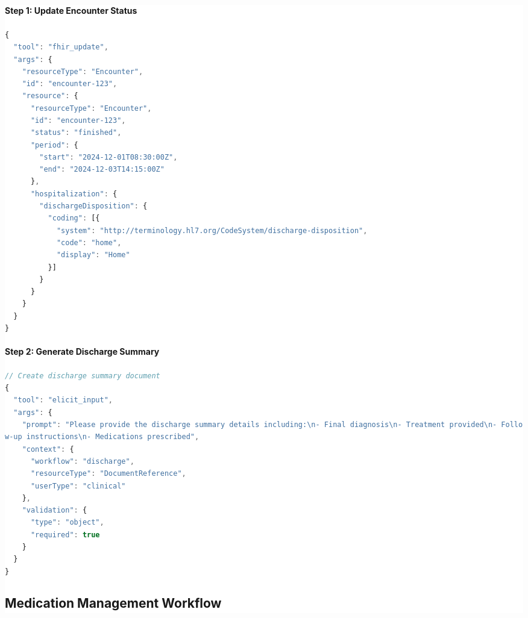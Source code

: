 #### Step 1: Update Encounter Status

```javascript
{
  "tool": "fhir_update",
  "args": {
    "resourceType": "Encounter",
    "id": "encounter-123",
    "resource": {
      "resourceType": "Encounter",
      "id": "encounter-123",
      "status": "finished",
      "period": {
        "start": "2024-12-01T08:30:00Z",
        "end": "2024-12-03T14:15:00Z"
      },
      "hospitalization": {
        "dischargeDisposition": {
          "coding": [{
            "system": "http://terminology.hl7.org/CodeSystem/discharge-disposition",
            "code": "home",
            "display": "Home"
          }]
        }
      }
    }
  }
}
```

#### Step 2: Generate Discharge Summary

```javascript
// Create discharge summary document
{
  "tool": "elicit_input",
  "args": {
    "prompt": "Please provide the discharge summary details including:\n- Final diagnosis\n- Treatment provided\n- Follow-up instructions\n- Medications prescribed",
    "context": {
      "workflow": "discharge",
      "resourceType": "DocumentReference",
      "userType": "clinical"
    },
    "validation": {
      "type": "object",
      "required": true
    }
  }
}
```

## Medication Management Workflow
